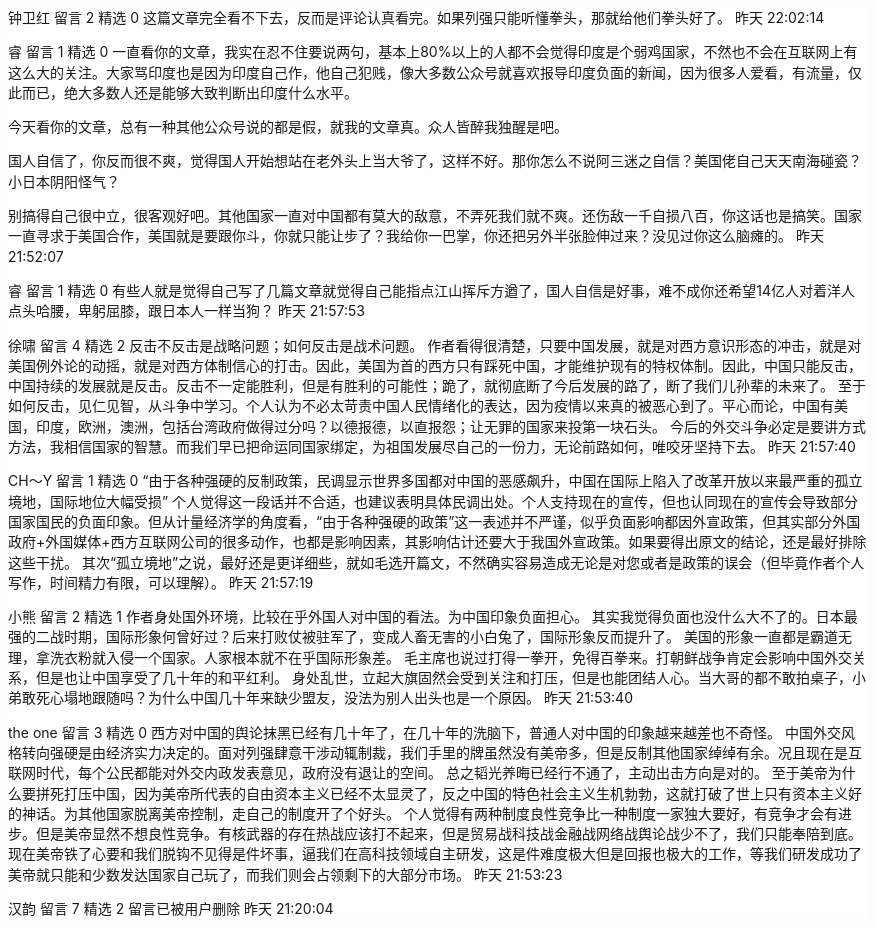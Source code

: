 
钟卫红 留言 2 精选 0
这篇文章完全看不下去，反而是评论认真看完。如果列强只能听懂拳头，那就给他们拳头好了。
昨天 22:02:14

睿 留言 1 精选 0
一直看你的文章，我实在忍不住要说两句，基本上80%以上的人都不会觉得印度是个弱鸡国家，不然也不会在互联网上有这么大的关注。大家骂印度也是因为印度自己作，他自己犯贱，像大多数公众号就喜欢报导印度负面的新闻，因为很多人爱看，有流量，仅此而已，绝大多数人还是能够大致判断出印度什么水平。

今天看你的文章，总有一种其他公众号说的都是假，就我的文章真。众人皆醉我独醒是吧。

国人自信了，你反而很不爽，觉得国人开始想站在老外头上当大爷了，这样不好。那你怎么不说阿三迷之自信？美国佬自己天天南海碰瓷？小日本阴阳怪气？

别搞得自己很中立，很客观好吧。其他国家一直对中国都有莫大的敌意，不弄死我们就不爽。还伤敌一千自损八百，你这话也是搞笑。国家一直寻求于美国合作，美国就是要跟你斗，你就只能让步了？我给你一巴掌，你还把另外半张脸伸过来？没见过你这么脑瘫的。
昨天 21:52:07

睿 留言 1 精选 0
有些人就是觉得自己写了几篇文章就觉得自己能指点江山挥斥方遒了，国人自信是好事，难不成你还希望14亿人对着洋人点头哈腰，卑躬屈膝，跟日本人一样当狗？
昨天 21:57:53

徐啸 留言 4 精选 2
   反击不反击是战略问题；如何反击是战术问题。
   作者看得很清楚，只要中国发展，就是对西方意识形态的冲击，就是对美国例外论的动摇，就是对西方体制信心的打击。因此，美国为首的西方只有踩死中国，才能维护现有的特权体制。因此，中国只能反击，中国持续的发展就是反击。反击不一定能胜利，但是有胜利的可能性；跪了，就彻底断了今后发展的路了，断了我们儿孙辈的未来了。
   至于如何反击，见仁见智，从斗争中学习。个人认为不必太苛责中国人民情绪化的表达，因为疫情以来真的被恶心到了。平心而论，中国有美国，印度，欧洲，澳洲，包括台湾政府做得过分吗？以德报德，以直报怨；让无罪的国家来投第一块石头。
   今后的外交斗争必定是要讲方式方法，我相信国家的智慧。而我们早已把命运同国家绑定，为祖国发展尽自己的一份力，无论前路如何，唯咬牙坚持下去。
昨天 21:57:40

CH～Y 留言 1 精选 0
“由于各种强硬的反制政策，民调显示世界多国都对中国的恶感飙升，中国在国际上陷入了改革开放以来最严重的孤立境地，国际地位大幅受损”
个人觉得这一段话并不合适，也建议表明具体民调出处。个人支持现在的宣传，但也认同现在的宣传会导致部分国家国民的负面印象。但从计量经济学的角度看，“由于各种强硬的政策”这一表述并不严谨，似乎负面影响都因外宣政策，但其实部分外国政府+外国媒体+西方互联网公司的很多动作，也都是影响因素，其影响估计还要大于我国外宣政策。如果要得出原文的结论，还是最好排除这些干扰。
其次“孤立境地”之说，最好还是更详细些，就如毛选开篇文，不然确实容易造成无论是对您或者是政策的误会（但毕竟作者个人写作，时间精力有限，可以理解）。
昨天 21:57:19

小熊 留言 2 精选 1
作者身处国外环境，比较在乎外国人对中国的看法。为中国印象负面担心。
其实我觉得负面也没什么大不了的。日本最强的二战时期，国际形象何曾好过？后来打败仗被驻军了，变成人畜无害的小白兔了，国际形象反而提升了。
美国的形象一直都是霸道无理，拿洗衣粉就入侵一个国家。人家根本就不在乎国际形象差。
毛主席也说过打得一拳开，免得百拳来。打朝鲜战争肯定会影响中国外交关系，但是也让中国享受了几十年的和平红利。
身处乱世，立起大旗固然会受到关注和打压，但是也能团结人心。当大哥的都不敢拍桌子，小弟敢死心塌地跟随吗？为什么中国几十年来缺少盟友，没法为别人出头也是一个原因。
昨天 21:53:40

the one 留言 3 精选 0
西方对中国的舆论抹黑已经有几十年了，在几十年的洗脑下，普通人对中国的印象越来越差也不奇怪。
中国外交风格转向强硬是由经济实力决定的。面对列强肆意干涉动辄制裁，我们手里的牌虽然没有美帝多，但是反制其他国家绰绰有余。况且现在是互联网时代，每个公民都能对外交内政发表意见，政府没有退让的空间。
总之韬光养晦已经行不通了，主动出击方向是对的。
至于美帝为什么要拼死打压中国，因为美帝所代表的自由资本主义已经不太显灵了，反之中国的特色社会主义生机勃勃，这就打破了世上只有资本主义好的神话。为其他国家脱离美帝控制，走自己的制度开了个好头。
个人觉得有两种制度良性竞争比一种制度一家独大要好，有竞争才会有进步。但是美帝显然不想良性竞争。有核武器的存在热战应该打不起来，但是贸易战科技战金融战网络战舆论战少不了，我们只能奉陪到底。
现在美帝铁了心要和我们脱钩不见得是件坏事，逼我们在高科技领域自主研发，这是件难度极大但是回报也极大的工作，等我们研发成功了美帝就只能和少数发达国家自己玩了，而我们则会占领剩下的大部分市场。
昨天 21:53:23

汉韵 留言 7 精选 2
留言已被用户删除
昨天 21:20:04
